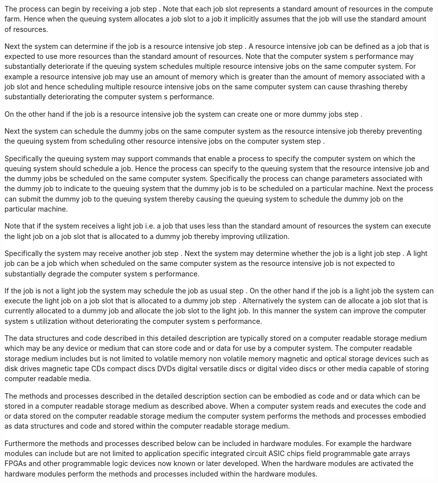 The process can begin by receiving a job step . Note that each job slot represents a standard amount of resources in the compute farm. Hence when the queuing system allocates a job slot to a job it implicitly assumes that the job will use the standard amount of resources.

Next the system can determine if the job is a resource intensive job step . A resource intensive job can be defined as a job that is expected to use more resources than the standard amount of resources. Note that the computer system s performance may substantially deteriorate if the queuing system schedules multiple resource intensive jobs on the same computer system. For example a resource intensive job may use an amount of memory which is greater than the amount of memory associated with a job slot and hence scheduling multiple resource intensive jobs on the same computer system can cause thrashing thereby substantially deteriorating the computer system s performance.

On the other hand if the job is a resource intensive job the system can create one or more dummy jobs step .

Next the system can schedule the dummy jobs on the same computer system as the resource intensive job thereby preventing the queuing system from scheduling other resource intensive jobs on the computer system step .

Specifically the queuing system may support commands that enable a process to specify the computer system on which the queuing system should schedule a job. Hence the process can specify to the queuing system that the resource intensive job and the dummy jobs be scheduled on the same computer system. Specifically the process can change parameters associated with the dummy job to indicate to the queuing system that the dummy job is to be scheduled on a particular machine. Next the process can submit the dummy job to the queuing system thereby causing the queuing system to schedule the dummy job on the particular machine.

Note that if the system receives a light job i.e. a job that uses less than the standard amount of resources the system can execute the light job on a job slot that is allocated to a dummy job thereby improving utilization.

Specifically the system may receive another job step . Next the system may determine whether the job is a light job step . A light job can be a job which when scheduled on the same computer system as the resource intensive job is not expected to substantially degrade the computer system s performance.

If the job is not a light job the system may schedule the job as usual step . On the other hand if the job is a light job the system can execute the light job on a job slot that is allocated to a dummy job step . Alternatively the system can de allocate a job slot that is currently allocated to a dummy job and allocate the job slot to the light job. In this manner the system can improve the computer system s utilization without deteriorating the computer system s performance.

The data structures and code described in this detailed description are typically stored on a computer readable storage medium which may be any device or medium that can store code and or data for use by a computer system. The computer readable storage medium includes but is not limited to volatile memory non volatile memory magnetic and optical storage devices such as disk drives magnetic tape CDs compact discs DVDs digital versatile discs or digital video discs or other media capable of storing computer readable media.

The methods and processes described in the detailed description section can be embodied as code and or data which can be stored in a computer readable storage medium as described above. When a computer system reads and executes the code and or data stored on the computer readable storage medium the computer system performs the methods and processes embodied as data structures and code and stored within the computer readable storage medium.

Furthermore the methods and processes described below can be included in hardware modules. For example the hardware modules can include but are not limited to application specific integrated circuit ASIC chips field programmable gate arrays FPGAs and other programmable logic devices now known or later developed. When the hardware modules are activated the hardware modules perform the methods and processes included within the hardware modules.

